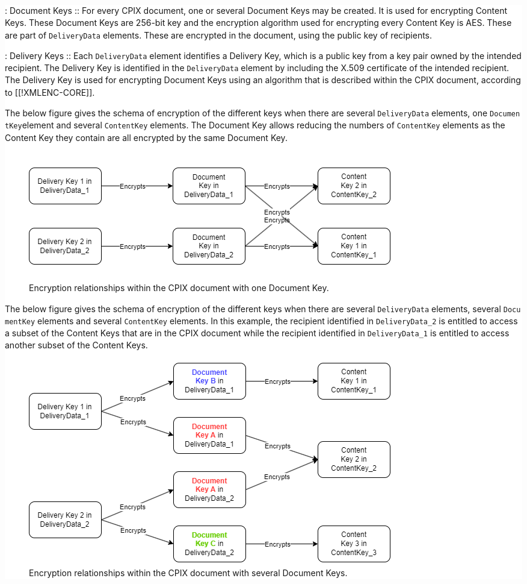 : Document Keys
:: For every CPIX document, one or several Document Keys may be created. It is used for encrypting Content Keys. These Document Keys are 256-bit key and the encryption algorithm used for encrypting every Content Key is AES. These are part of `DeliveryData` elements. These are encrypted in the document, using the public key of recipients.

: Delivery Keys
:: Each `DeliveryData` element identifies a Delivery Key, which is a public key from a key pair owned by the intended recipient. The Delivery Key is identified in the `DeliveryData` element by including the X.509 certificate of the intended recipient. The Delivery Key is used for encrypting Document Keys using an algorithm that is described within the CPIX document, according to [[!XMLENC-CORE]].

The below figure gives the schema of encryption of the different keys when there are several `DeliveryData` elements, one `DocumentKey`element and several `ContentKey` elements. The Document Key allows reducing the numbers of `ContentKey` elements as the Content Key they contain are all encrypted by the same Document Key.

<figure>
	<img src="Images/Diagram-EncryptionOneDocumentKey.png">
	<figcaption>Encryption relationships within the CPIX document with one Document Key.</figcaption>
</figure>

The below figure gives the schema of encryption of the different keys when there are several `DeliveryData` elements, several `DocumentKey` elements and several `ContentKey` elements. In this example, the recipient identified in `DeliveryData_2` is entitled to access a subset of the Content Keys that are in the CPIX document while the recipient identified in `DeliveryData_1` is entitled to access another subset of the Content Keys.

<figure>
	<img src="Images/Diagram-EncryptionSeveralDocumentKeys.png">
	<figcaption>Encryption relationships within the CPIX document with several Document Keys.</figcaption>
</figure>
